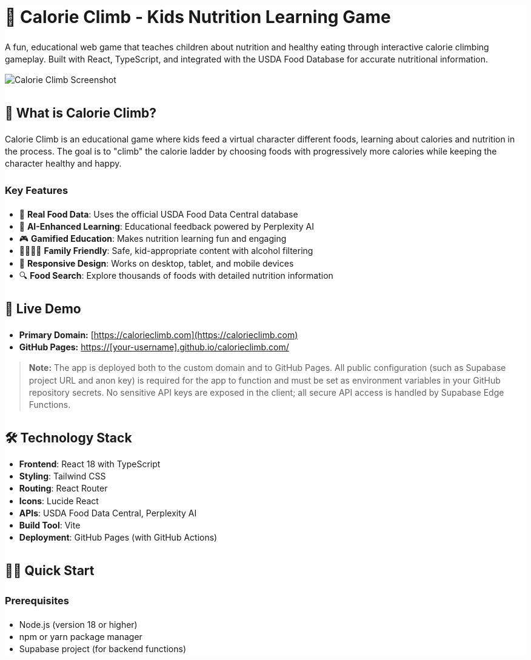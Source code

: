 # 🍎 Calorie Climb - Kids Nutrition Learning Game

A fun, educational web game that teaches children about nutrition and healthy eating through interactive calorie climbing gameplay. Built with React, TypeScript, and integrated with the USDA Food Database for accurate nutritional information.

![Calorie Climb Screenshot](https://via.placeholder.com/800x400/4ade80/ffffff?text=Calorie+Climb+Game+Screenshot)

## 🎯 What is Calorie Climb?

Calorie Climb is an educational game where kids feed a virtual character different foods, learning about calories and nutrition in the process. The goal is to "climb" the calorie ladder by choosing foods with progressively more calories while keeping the character healthy and happy.

### Key Features

- 🥗 **Real Food Data**: Uses the official USDA Food Data Central database
- 🤖 **AI-Enhanced Learning**: Educational feedback powered by Perplexity AI
- 🎮 **Gamified Education**: Makes nutrition learning fun and engaging
- 👨‍👩‍👧‍👦 **Family Friendly**: Safe, kid-appropriate content with alcohol filtering
- 📱 **Responsive Design**: Works on desktop, tablet, and mobile devices
- 🔍 **Food Search**: Explore thousands of foods with detailed nutrition information

## 🚀 Live Demo

- **Primary Domain:** [https://calorieclimb.com](https://calorieclimb.com)
- **GitHub Pages:** [https://[your-username].github.io/calorieclimb.com/](https://[your-username].github.io/calorieclimb.com/)

> **Note:** The app is deployed both to the custom domain and to GitHub Pages. All public configuration (such as Supabase project URL and anon key) is required for the app to function and must be set as environment variables in your GitHub repository secrets. No sensitive API keys are exposed in the client; all secure API access is handled by Supabase Edge Functions.

## 🛠️ Technology Stack

- **Frontend**: React 18 with TypeScript
- **Styling**: Tailwind CSS
- **Routing**: React Router
- **Icons**: Lucide React
- **APIs**: USDA Food Data Central, Perplexity AI
- **Build Tool**: Vite
- **Deployment**: GitHub Pages (with GitHub Actions)

## 🏃‍♂️ Quick Start

### Prerequisites

- Node.js (version 18 or higher)
- npm or yarn package manager
- Supabase project (for backend functions)
